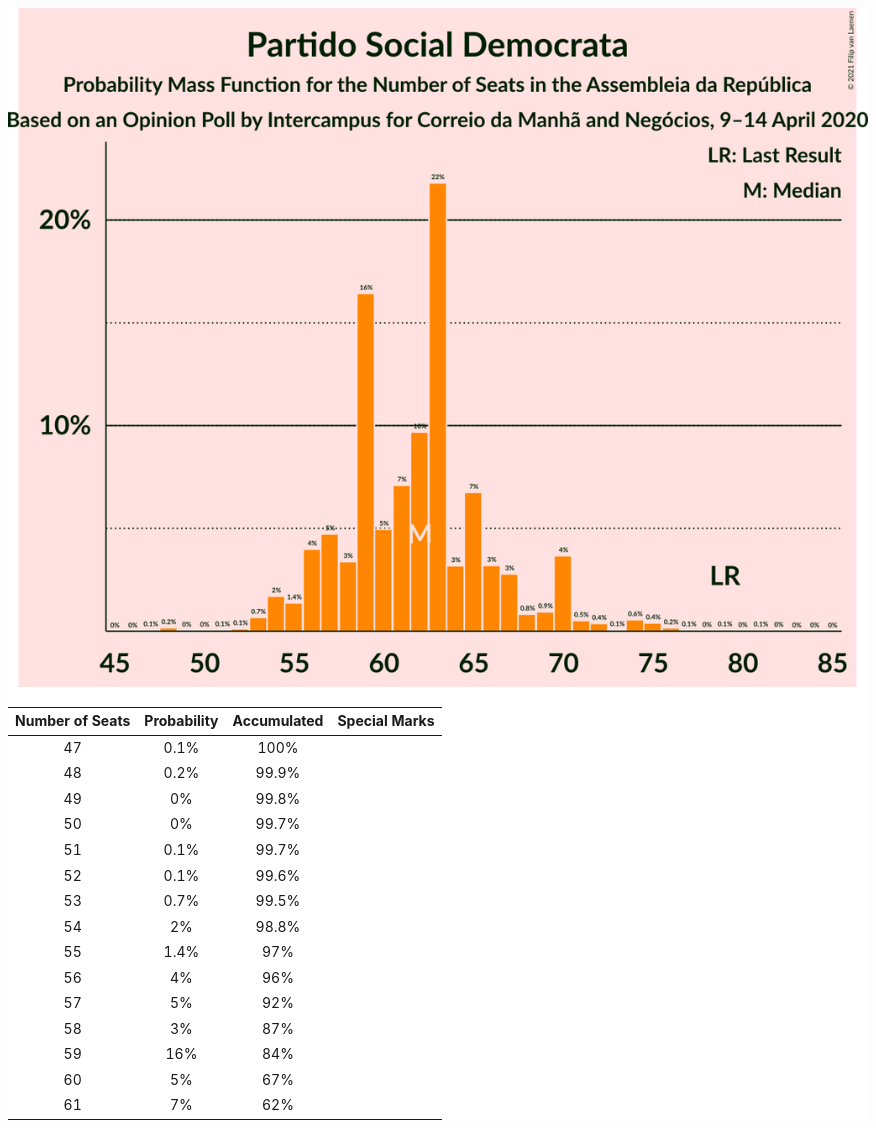 ![Graph with seats probability mass function not yet produced](2020-04-14-Intercampus-seats-pmf-partidosocialdemocrata.png "Seats Probability Mass Function")

| Number of Seats | Probability | Accumulated | Special Marks |
|:---------------:|:-----------:|:-----------:|:-------------:|
| 47 | 0.1% | 100% |  |
| 48 | 0.2% | 99.9% |  |
| 49 | 0% | 99.8% |  |
| 50 | 0% | 99.7% |  |
| 51 | 0.1% | 99.7% |  |
| 52 | 0.1% | 99.6% |  |
| 53 | 0.7% | 99.5% |  |
| 54 | 2% | 98.8% |  |
| 55 | 1.4% | 97% |  |
| 56 | 4% | 96% |  |
| 57 | 5% | 92% |  |
| 58 | 3% | 87% |  |
| 59 | 16% | 84% |  |
| 60 | 5% | 67% |  |
| 61 | 7% | 62% |  |